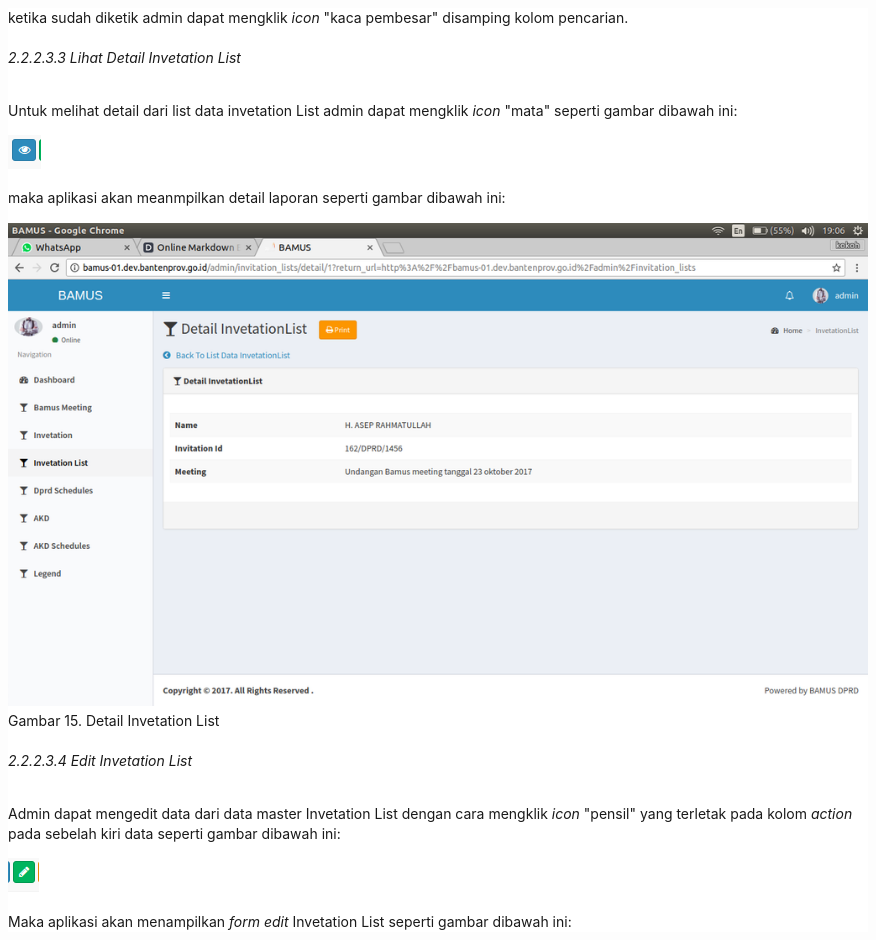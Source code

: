 ketika sudah diketik admin dapat mengklik *icon* "kaca pembesar" disamping kolom pencarian.

###### 2.2.2.3.3 Lihat Detail Invetation List
Untuk melihat detail dari list data invetation List admin dapat mengklik *icon* "mata" seperti gambar dibawah ini:

[![tombol lihat-detail](/document/aplikasi/bamus-meeting/images/manual-book/tombol-lihat-detail.png)](http://bamus-01.dev.bantenprov.go.id/admin/invitation_lists)

maka aplikasi akan meanmpilkan detail laporan seperti gambar dibawah ini:

[![invetation List lihat-detail](/document/aplikasi/bamus-meeting/images/manual-book/bamus-invetation-list-detail.png)](http://bamus-01.dev.bantenprov.go.id/admin/invitation_lists/add?return_url=http%3A%2F%2Fbamus-01.dev.bantenprov.go.id%2Fadmin%2Finvitation_lists&parent_id=&parent_field=)
Gambar 15. Detail Invetation List

###### 2.2.2.3.4 Edit Invetation List
Admin dapat mengedit data dari data master Invetation List dengan cara mengklik *icon* "pensil" yang terletak pada kolom *action* pada sebelah kiri data seperti gambar dibawah ini:

[![tombol edit data](/document/aplikasi/bamus-meeting/images/manual-book/tombol-edit-data.png)](http://bamus-01.dev.bantenprov.go.id/admin/invitation_lists)

Maka aplikasi akan menampilkan *form edit* Invetation List seperti gambar dibawah ini:
